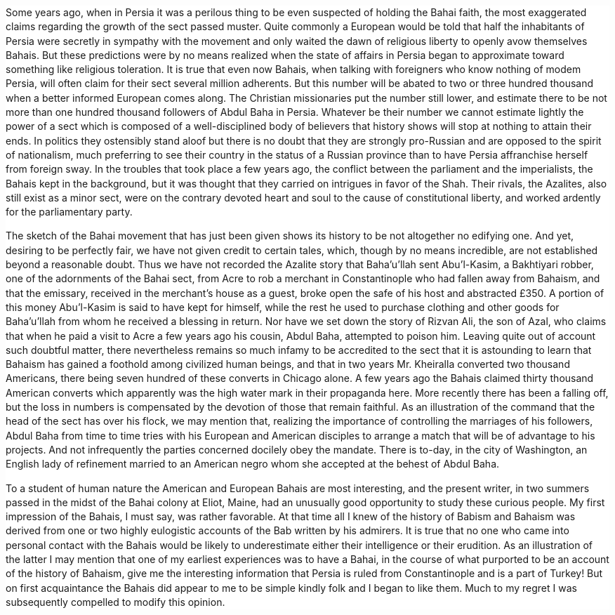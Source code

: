 Some years ago, when in Persia it was a perilous thing to be even suspected of holding the Bahai faith, the most exaggerated claims regarding the growth of the sect passed muster. Quite commonly a European would be told that half the inhabitants of Persia were secretly in sympathy with the movement and only waited the dawn of religious liberty to openly avow themselves Bahais. But these predictions were by no means realized when the state of affairs in Persia began to approximate toward something like religious toleration. It is true that even now Bahais, when talking with foreigners who know nothing of modem Persia, will often claim for their sect several million adherents. But this number will be abated to two or three hundred thousand when a better informed European comes along. The Christian missionaries put the number still lower, and estimate there to be not more than one hundred thousand followers of Abdul Baha in Persia. Whatever be their number we cannot estimate lightly the power of a sect which is composed of a well-disciplined body of believers that history shows will stop at nothing to attain their ends. In politics they ostensibly stand aloof but there is no doubt that they are strongly pro-Russian and are opposed to the spirit of nationalism, much preferring to see their country in the status of a Russian province than to have Persia affranchise herself from foreign sway. In the troubles that took place a few years ago, the conflict between the parliament and the imperialists, the Bahais kept in the background, but it was thought that they carried on intrigues in favor of the Shah. Their rivals, the Azalites, also still exist as a minor sect, were on the contrary devoted heart and soul to the cause of constitutional liberty, and worked ardently for the parliamentary party.

The sketch of the Bahai movement that has just been given shows its history to be not altogether no edifying one. And yet, desiring to be perfectly fair, we have not given credit to certain tales, which, though by no means incredible, are not established beyond a reasonable doubt. Thus we have not recorded the Azalite story that Baha’u’llah sent Abu’l-Kasim, a Bakhtiyari robber, one of the adornments of the Bahai sect, from Acre to rob a merchant in Constantinople who had fallen away from Bahaism, and that the emissary, received in the merchant’s house as a guest, broke open the safe of his host and abstracted £350. A portion of this money Abu’l-Kasim is said to have kept for himself, while the rest he used to purchase clothing and other goods for Baha’u’llah from whom he received a blessing in return. Nor have we set down the story of Rizvan Ali, the son of Azal, who claims that when he paid a visit to Acre a few years ago his cousin, Abdul Baha, attempted to poison him. Leaving quite out of account such doubtful matter, there nevertheless remains so much infamy to be accredited to the sect that it is astounding to learn that Bahaism has gained a foothold among civilized human beings, and that in two years Mr. Kheiralla converted two thousand Americans, there being seven hundred of these converts in Chicago alone. A few years ago the Bahais claimed thirty thousand American converts which apparently was the high water mark in their propaganda here. More recently there has been a falling off, but the loss in numbers is compensated by the devotion of those that remain faithful. As an illustration of the command that the head of the sect has over his flock, we may mention that, realizing the importance of controlling the marriages of his followers, Abdul Baha from time to time tries with his European and American disciples to arrange a match that will be of advantage to his projects. And not infrequently the parties concerned docilely obey the mandate. There is to-day, in the city of Washington, an English lady of refinement married to an American negro whom she accepted at the behest of Abdul Baha.

To a student of human nature the American and European Bahais are most interesting, and the present writer, in two summers passed in the midst of the Bahai colony at Eliot, Maine, had an unusually good opportunity to study these curious people. My first impression of the Bahais, I must say, was rather favorable. At that time all I knew of the history of Babism and Bahaism was derived from one or two highly eulogistic accounts of the Bab written by his admirers. It is true that no one who came into personal contact with the Bahais would be likely to underestimate either their intelligence or their erudition. As an illustration of the latter I may mention that one of my earliest experiences was to have a Bahai, in the course of what purported to be an account of the history of Bahaism, give me the interesting information that Persia is ruled from Constantinople and is a part of Turkey! But on first acquaintance the Bahais did appear to me to be simple kindly folk and I began to like them. Much to my regret I was subsequently compelled to modify this opinion.
